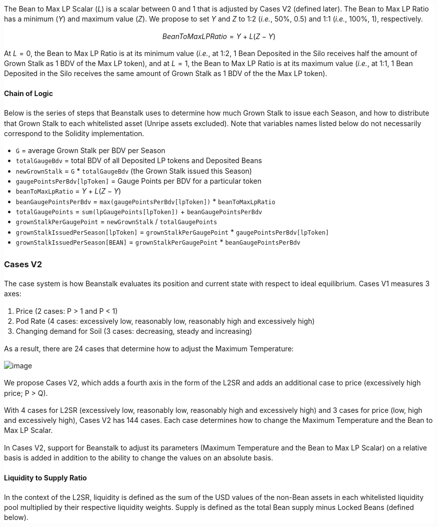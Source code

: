 The Bean to Max LP Scalar ($L$) is a scalar between 0 and 1 that is adjusted by Cases V2 (defined later). The Bean to Max LP Ratio has a minimum ($Y$) and maximum value ($Z$). We propose to set $Y$ and $Z$ to 1:2 (*i.e.*, 50%, 0.5) and 1:1 (*i.e.*, 100%, 1), respectively.

$$ Bean To Max LP Ratio = Y + L(Z - Y) $$

At $L = 0$, the Bean to Max LP Ratio is at its minimum value (*i.e.*, at 1:2, 1 Bean Deposited in the Silo receives half the amount of Grown Stalk as 1 BDV of the Max LP token), and at $L = 1$, the Bean to Max LP Ratio is at its maximum value (*i.e.*, at 1:1, 1 Bean Deposited in the Silo receives the same amount of Grown Stalk as 1 BDV of the the Max LP token).

#### Chain of Logic 

Below is the series of steps that Beanstalk uses to determine how much Grown Stalk to issue each Season, and how to distribute that Grown Stalk to each whitelisted asset (Unripe assets excluded). Note that variables names listed below do not necessarily correspond to the Solidity implementation.

* `G` = average Grown Stalk per BDV per Season
* `totalGaugeBdv` = total BDV of all Deposited LP tokens and Deposited Beans
* `newGrownStalk` = `G` * `totalGaugeBdv` (the Grown Stalk issued this Season)
* `gaugePointsPerBdv[lpToken]` = Gauge Points per BDV for a particular token
* `beanToMaxLpRatio` = $Y + L(Z - Y)$ 
* `beanGaugePointsPerBdv` = `max(gaugePointsPerBdv[lpToken])` * `beanToMaxLpRatio`
* `totalGaugePoints` = `sum(lpGaugePoints[lpToken])` + `beanGaugePointsPerBdv`
* `grownStalkPerGaugePoint` = `newGrownStalk` / `totalGaugePoints`
* `grownStalkIssuedPerSeason[lpToken]` = `grownStalkPerGaugePoint` * `gaugePointsPerBdv[lpToken]`
* `grownStalkIssuedPerSeason[BEAN]` = `grownStalkPerGaugePoint` * `beanGaugePointsPerBdv`

### Cases V2

The case system is how Beanstalk evaluates its position and current state with respect to ideal equilibrium. Cases V1 measures 3 axes:
1. Price (2 cases: P > 1 and P < 1)
2. Pod Rate (4 cases: excessively low, reasonably low, reasonably high and excessively high)
3. Changing demand for Soil (3 cases: decreasing, steady and increasing)

As a result, there are 24 cases that determine how to adjust the Maximum Temperature:

![image](https://arweave.net/C3AdGUh3PS_y_X_t_z8WT4wE0g-WyHhW_XBdSuNSifs)

We propose Cases V2, which adds a fourth axis in the form of the L2SR and adds an additional case to price (excessively high price; P > Q). 

With 4 cases for L2SR (excessively low, reasonably low, reasonably high and excessively high) and 3 cases for price (low, high and excessively high), Cases V2 has 144 cases. Each case determines how to change the Maximum Temperature and the Bean to Max LP Scalar.

In Cases V2, support for Beanstalk to adjust its parameters (Maximum Temperature and the Bean to Max LP Scalar) on a relative basis is added in addition to the ability to change the values on an absolute basis.

#### Liquidity to Supply Ratio

In the context of the L2SR, liquidity is defined as the sum of the USD values of the non-Bean assets in each whitelisted liquidity pool multiplied by their respective liquidity weights. Supply is defined as the total Bean supply minus Locked Beans (defined below).

